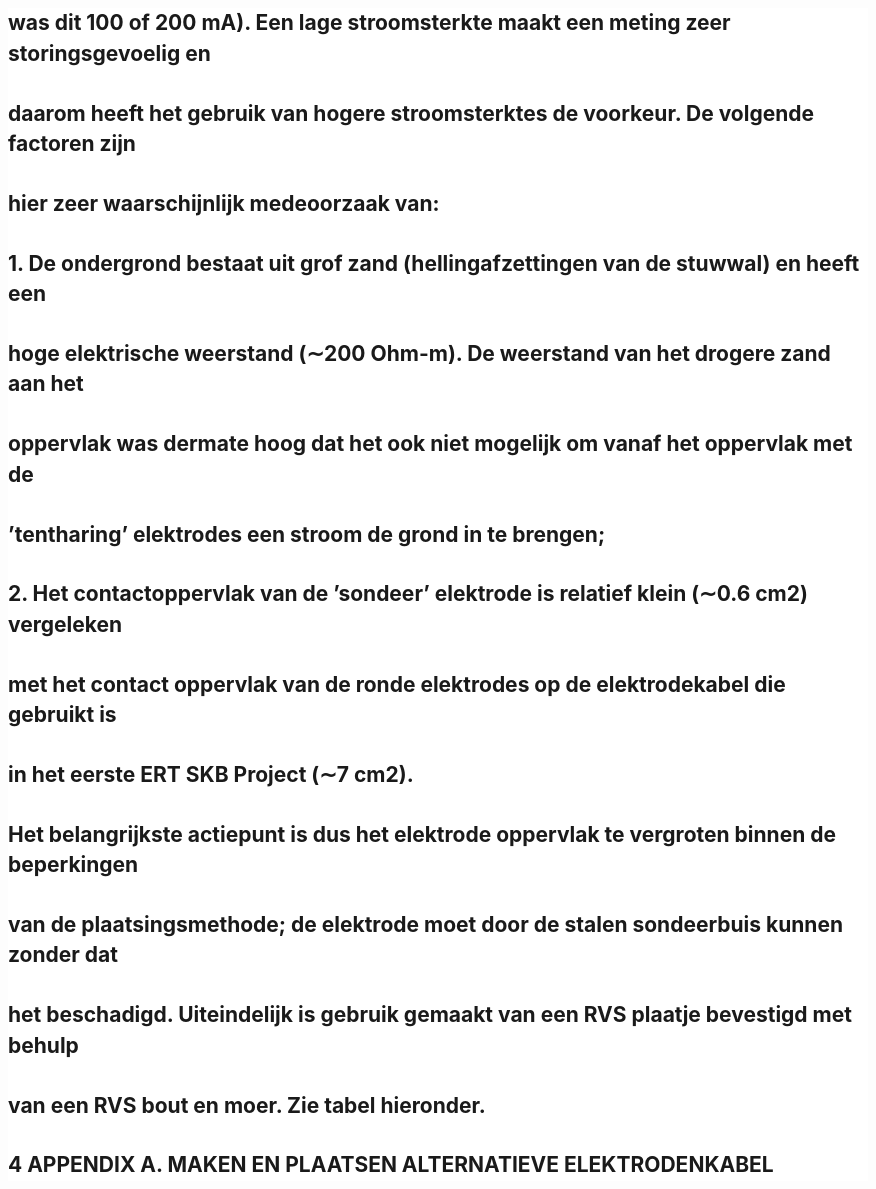 ## was dit 100 of 200 mA). Een lage stroomsterkte maakt een meting zeer storingsgevoelig en 

## daarom heeft het gebruik van hogere stroomsterktes de voorkeur. De volgende factoren zijn 

## hier zeer waarschijnlijk medeoorzaak van: 

## 1. De ondergrond bestaat uit grof zand (hellingafzettingen van de stuwwal) en heeft een 

## hoge elektrische weerstand (∼200 Ohm-m). De weerstand van het drogere zand aan het 

## oppervlak was dermate hoog dat het ook niet mogelijk om vanaf het oppervlak met de 

## ’tentharing’ elektrodes een stroom de grond in te brengen; 

## 2. Het contactoppervlak van de ’sondeer’ elektrode is relatief klein (∼0.6 cm2) vergeleken 

## met het contact oppervlak van de ronde elektrodes op de elektrodekabel die gebruikt is 

## in het eerste ERT SKB Project (∼7 cm2). 

## Het belangrijkste actiepunt is dus het elektrode oppervlak te vergroten binnen de beperkingen 

## van de plaatsingsmethode; de elektrode moet door de stalen sondeerbuis kunnen zonder dat 

## het beschadigd. Uiteindelijk is gebruik gemaakt van een RVS plaatje bevestigd met behulp 

## van een RVS bout en moer. Zie tabel hieronder. 


## 4 APPENDIX A. MAKEN EN PLAATSEN ALTERNATIEVE ELEKTRODENKABEL 
